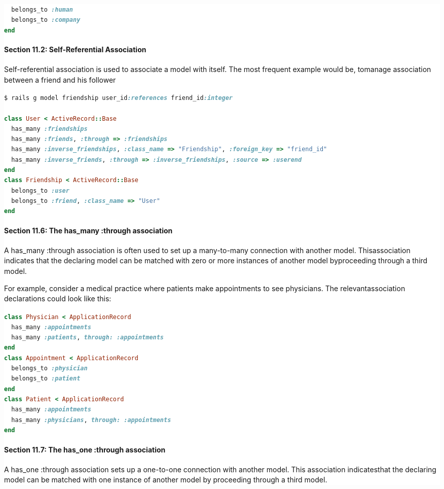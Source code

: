 ```ruby
  belongs_to :human
  belongs_to :company
end
```

#### Section 11.2: Self-Referential Association

Self-referential association is used to associate a model with itself. The most frequent example would be, tomanage association between a friend and his follower

```ruby
$ rails g model friendship user_id:references friend_id:integer

class User < ActiveRecord::Base
  has_many :friendships
  has_many :friends, :through => :friendships
  has_many :inverse_friendships, :class_name => "Friendship", :foreign_key => "friend_id"
  has_many :inverse_friends, :through => :inverse_friendships, :source => :userend
end
class Friendship < ActiveRecord::Base
  belongs_to :user
  belongs_to :friend, :class_name => "User"
end
```

#### Section 11.6: The has_many :through association

A has_many :through association is often used to set up a many-to-many connection with another model. Thisassociation indicates that the declaring model can be matched with zero or more instances of another model byproceeding through a third model.

For example, consider a medical practice where patients make appointments to see physicians. The relevantassociation declarations could look like this:

```ruby
class Physician < ApplicationRecord
  has_many :appointments
  has_many :patients, through: :appointments
end
class Appointment < ApplicationRecord
  belongs_to :physician
  belongs_to :patient
end
class Patient < ApplicationRecord
  has_many :appointments
  has_many :physicians, through: :appointments
end
```

#### Section 11.7: The has_one :through association

A has_one :through association sets up a one-to-one connection with another model. This association indicatesthat the declaring model can be matched with one instance of another model by proceeding through a third model.
